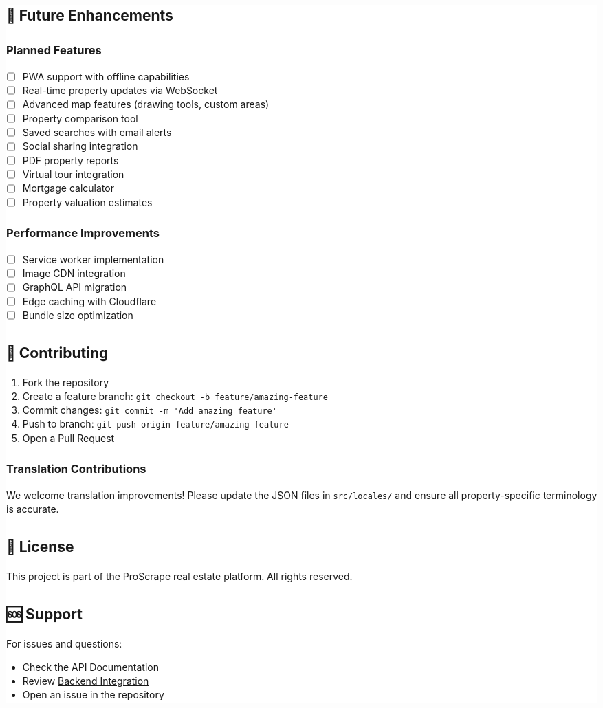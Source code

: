 ## 🔮 Future Enhancements

### Planned Features
- [ ] PWA support with offline capabilities
- [ ] Real-time property updates via WebSocket
- [ ] Advanced map features (drawing tools, custom areas)
- [ ] Property comparison tool
- [ ] Saved searches with email alerts
- [ ] Social sharing integration
- [ ] PDF property reports
- [ ] Virtual tour integration
- [ ] Mortgage calculator
- [ ] Property valuation estimates

### Performance Improvements
- [ ] Service worker implementation
- [ ] Image CDN integration
- [ ] GraphQL API migration
- [ ] Edge caching with Cloudflare
- [ ] Bundle size optimization

## 🤝 Contributing

1. Fork the repository
2. Create a feature branch: `git checkout -b feature/amazing-feature`
3. Commit changes: `git commit -m 'Add amazing feature'`
4. Push to branch: `git push origin feature/amazing-feature`
5. Open a Pull Request

### Translation Contributions
We welcome translation improvements! Please update the JSON files in `src/locales/` and ensure all property-specific terminology is accurate.

## 📄 License

This project is part of the ProScrape real estate platform. All rights reserved.

## 🆘 Support

For issues and questions:
- Check the [API Documentation](../api/README.md)
- Review [Backend Integration](../README.md)
- Open an issue in the repository